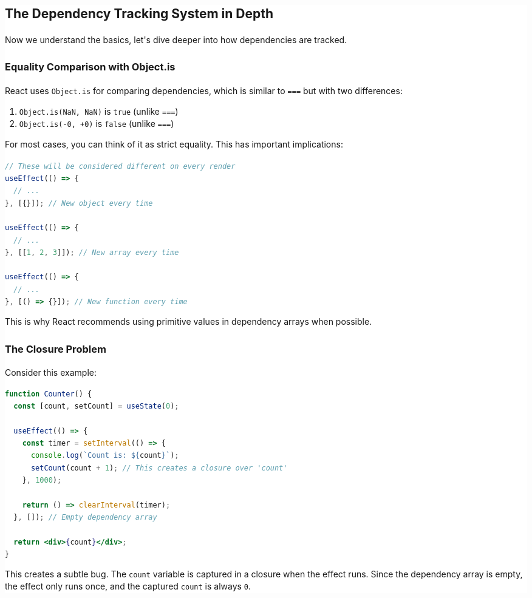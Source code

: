 ## The Dependency Tracking System in Depth

Now we understand the basics, let's dive deeper into how dependencies are tracked.

### Equality Comparison with Object.is

React uses `Object.is` for comparing dependencies, which is similar to `===` but with two differences:

1. `Object.is(NaN, NaN)` is `true` (unlike `===`)
2. `Object.is(-0, +0)` is `false` (unlike `===`)

For most cases, you can think of it as strict equality. This has important implications:

```jsx
// These will be considered different on every render
useEffect(() => {
  // ...
}, [{}]); // New object every time

useEffect(() => {
  // ...
}, [[1, 2, 3]]); // New array every time

useEffect(() => {
  // ...
}, [() => {}]); // New function every time
```

This is why React recommends using primitive values in dependency arrays when possible.

### The Closure Problem

Consider this example:

```jsx
function Counter() {
  const [count, setCount] = useState(0);
  
  useEffect(() => {
    const timer = setInterval(() => {
      console.log(`Count is: ${count}`);
      setCount(count + 1); // This creates a closure over 'count'
    }, 1000);
  
    return () => clearInterval(timer);
  }, []); // Empty dependency array
  
  return <div>{count}</div>;
}
```

This creates a subtle bug. The `count` variable is captured in a closure when the effect runs. Since the dependency array is empty, the effect only runs once, and the captured `count` is always `0`.
